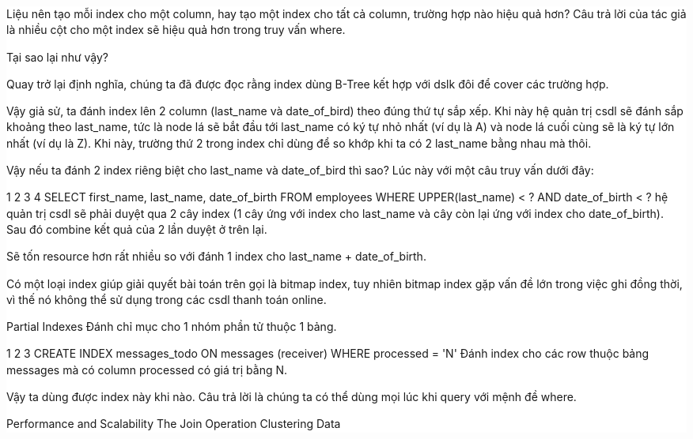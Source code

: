 Liệu nên tạo mỗi index cho một column, hay tạo một index cho tất cả column, trường hợp nào hiệu quả hơn? Câu trả lời của tác giả là nhiều cột cho một index sẽ hiệu quả hơn trong truy vấn where.

Tại sao lại như vậy?

Quay trở lại định nghĩa, chúng ta đã được đọc rằng index dùng B-Tree kết hợp với dslk đôi để cover các trường hợp.

Vậy giả sử, ta đánh index lên 2 column (last_name và date_of_bird) theo đúng thứ tự sắp xếp. Khi này hệ quản trị csdl sẽ đánh sắp khoảng theo last_name, tức là node lá sẽ bắt đầu tới last_name có ký tự nhỏ nhất (ví dụ là A) và node lá cuối cùng sẽ là ký tự lớn nhất (ví dụ là Z). Khi này, trường thứ 2 trong index chỉ dùng để so khớp khi ta có 2 last_name bằng nhau mà thôi.

Vậy nếu ta đánh 2 index riêng biệt cho last_name và date_of_bird thì sao? Lúc này với một câu truy vấn dưới đây:

1
2
3
4
SELECT first_name, last_name, date_of_birth
  FROM employees
  WHERE UPPER(last_name) < ?
  AND date_of_birth < ?
hệ quản trị csdl sẽ phải duyệt qua 2 cây index (1 cây ứng với index cho last_name và cây còn lại ứng với index cho date_of_birth). Sau đó combine kết quả của 2 lần duyệt ở trên lại.

Sẽ tốn resource hơn rất nhiều so với đánh 1 index cho last_name + date_of_birth.

Có một loại index giúp giải quyết bài toán trên gọi là bitmap index, tuy nhiên bitmap index gặp vấn đề lớn trong việc ghi đồng thời, vì thế nó không thể sử dụng trong các csdl thanh toán online.

Partial Indexes
Đánh chỉ mục cho 1 nhóm phần tử thuộc 1 bảng.

1
2
3
CREATE INDEX messages_todo
  ON messages (receiver)
  WHERE processed = 'N'
Đánh index cho các row thuộc bảng messages mà có column processed có giá trị bằng N.

Vậy ta dùng được index này khi nào. Câu trả lời là chúng ta có thể dùng mọi lúc khi query với mệnh đề where.

Performance and Scalability
The Join Operation
Clustering Data
